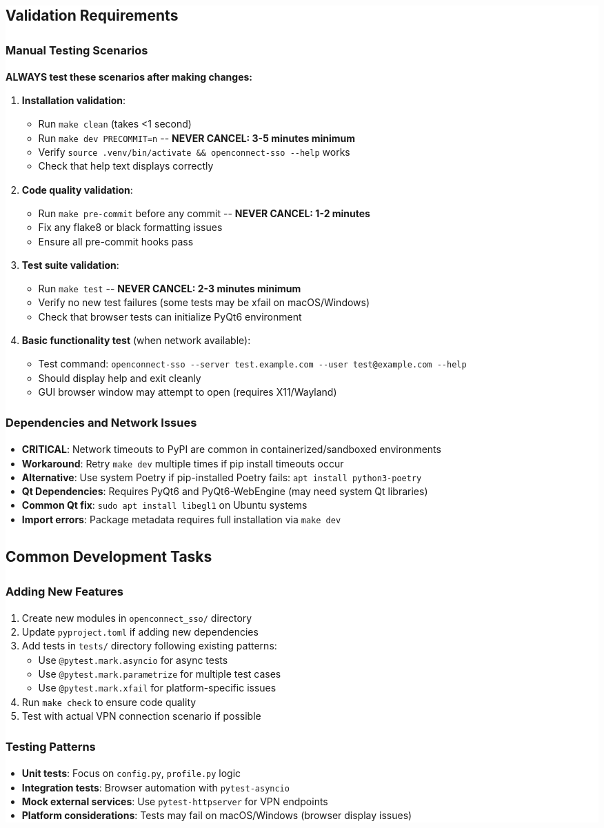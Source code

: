 ## Validation Requirements

### Manual Testing Scenarios
**ALWAYS test these scenarios after making changes:**

1. **Installation validation**:
   - Run `make clean` (takes <1 second)
   - Run `make dev PRECOMMIT=n` -- **NEVER CANCEL: 3-5 minutes minimum**
   - Verify `source .venv/bin/activate && openconnect-sso --help` works
   - Check that help text displays correctly

2. **Code quality validation**:
   - Run `make pre-commit` before any commit -- **NEVER CANCEL: 1-2 minutes**
   - Fix any flake8 or black formatting issues
   - Ensure all pre-commit hooks pass

3. **Test suite validation**:
   - Run `make test` -- **NEVER CANCEL: 2-3 minutes minimum**
   - Verify no new test failures (some tests may be xfail on macOS/Windows)
   - Check that browser tests can initialize PyQt6 environment

4. **Basic functionality test** (when network available):
   - Test command: `openconnect-sso --server test.example.com --user test@example.com --help`
   - Should display help and exit cleanly
   - GUI browser window may attempt to open (requires X11/Wayland)

### Dependencies and Network Issues
- **CRITICAL**: Network timeouts to PyPI are common in containerized/sandboxed environments
- **Workaround**: Retry `make dev` multiple times if pip install timeouts occur
- **Alternative**: Use system Poetry if pip-installed Poetry fails: `apt install python3-poetry` 
- **Qt Dependencies**: Requires PyQt6 and PyQt6-WebEngine (may need system Qt libraries)
- **Common Qt fix**: `sudo apt install libegl1` on Ubuntu systems
- **Import errors**: Package metadata requires full installation via `make dev`

## Common Development Tasks

### Adding New Features
1. Create new modules in `openconnect_sso/` directory
2. Update `pyproject.toml` if adding new dependencies  
3. Add tests in `tests/` directory following existing patterns:
   - Use `@pytest.mark.asyncio` for async tests
   - Use `@pytest.mark.parametrize` for multiple test cases
   - Use `@pytest.mark.xfail` for platform-specific issues
4. Run `make check` to ensure code quality
5. Test with actual VPN connection scenario if possible

### Testing Patterns
- **Unit tests**: Focus on `config.py`, `profile.py` logic
- **Integration tests**: Browser automation with `pytest-asyncio`
- **Mock external services**: Use `pytest-httpserver` for VPN endpoints
- **Platform considerations**: Tests may fail on macOS/Windows (browser display issues)
